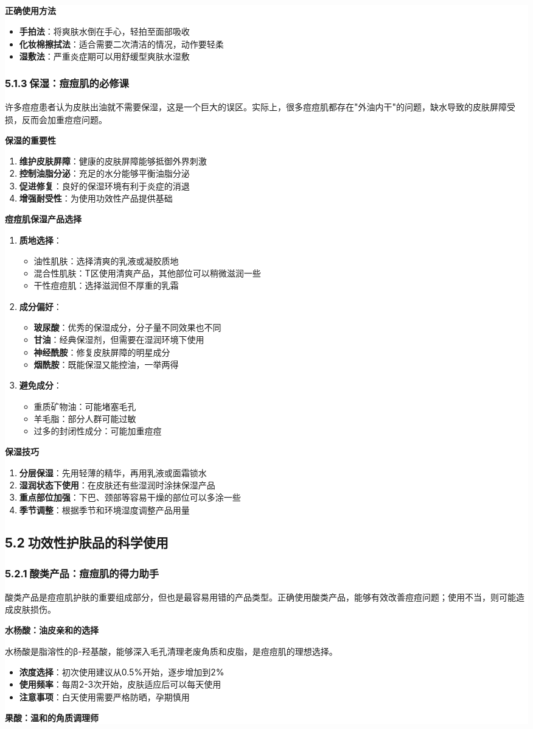 **正确使用方法**

- **手拍法**：将爽肤水倒在手心，轻拍至面部吸收
- **化妆棉擦拭法**：适合需要二次清洁的情况，动作要轻柔
- **湿敷法**：严重炎症期可以用舒缓型爽肤水湿敷

### 5.1.3 保湿：痘痘肌的必修课

许多痘痘患者认为皮肤出油就不需要保湿，这是一个巨大的误区。实际上，很多痘痘肌都存在"外油内干"的问题，缺水导致的皮肤屏障受损，反而会加重痘痘问题。

**保湿的重要性**

1. **维护皮肤屏障**：健康的皮肤屏障能够抵御外界刺激
2. **控制油脂分泌**：充足的水分能够平衡油脂分泌
3. **促进修复**：良好的保湿环境有利于炎症的消退
4. **增强耐受性**：为使用功效性产品提供基础

**痘痘肌保湿产品选择**

1. **质地选择**：
   - 油性肌肤：选择清爽的乳液或凝胶质地
   - 混合性肌肤：T区使用清爽产品，其他部位可以稍微滋润一些
   - 干性痘痘肌：选择滋润但不厚重的乳霜

2. **成分偏好**：
   - **玻尿酸**：优秀的保湿成分，分子量不同效果也不同
   - **甘油**：经典保湿剂，但需要在湿润环境下使用
   - **神经酰胺**：修复皮肤屏障的明星成分
   - **烟酰胺**：既能保湿又能控油，一举两得

3. **避免成分**：
   - 重质矿物油：可能堵塞毛孔
   - 羊毛脂：部分人群可能过敏
   - 过多的封闭性成分：可能加重痘痘

**保湿技巧**

1. **分层保湿**：先用轻薄的精华，再用乳液或面霜锁水
2. **湿润状态下使用**：在皮肤还有些湿润时涂抹保湿产品
3. **重点部位加强**：下巴、颈部等容易干燥的部位可以多涂一些
4. **季节调整**：根据季节和环境湿度调整产品用量

## 5.2 功效性护肤品的科学使用

### 5.2.1 酸类产品：痘痘肌的得力助手

酸类产品是痘痘肌护肤的重要组成部分，但也是最容易用错的产品类型。正确使用酸类产品，能够有效改善痘痘问题；使用不当，则可能造成皮肤损伤。

**水杨酸：油皮亲和的选择**

水杨酸是脂溶性的β-羟基酸，能够深入毛孔清理老废角质和皮脂，是痘痘肌的理想选择。

- **浓度选择**：初次使用建议从0.5%开始，逐步增加到2%
- **使用频率**：每周2-3次开始，皮肤适应后可以每天使用
- **注意事项**：白天使用需要严格防晒，孕期慎用

**果酸：温和的角质调理师**
